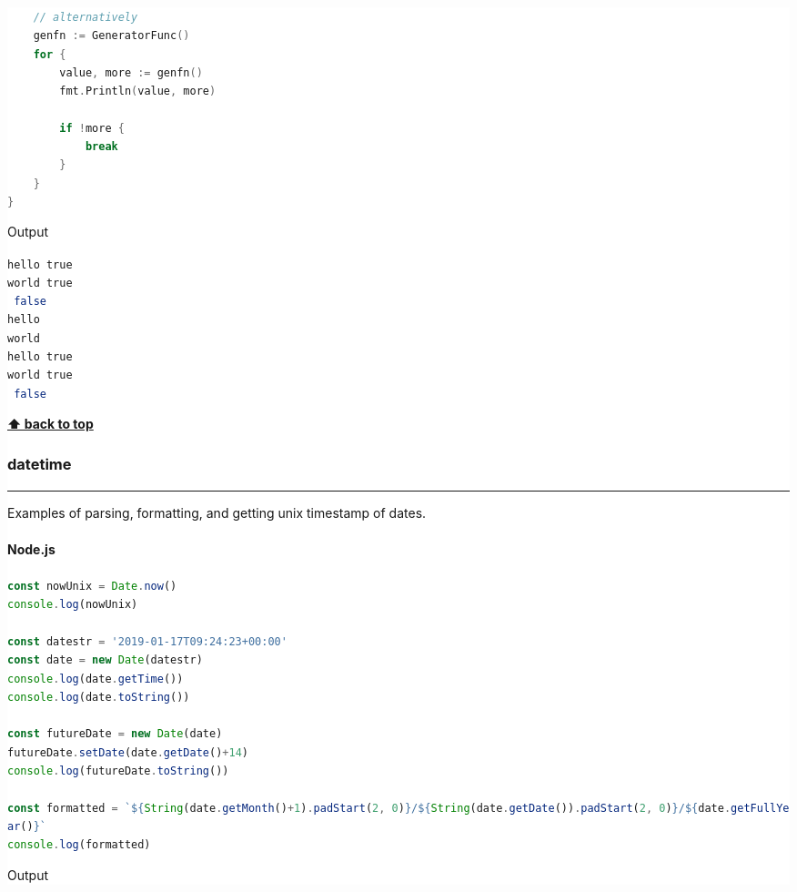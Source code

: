 ```go
	// alternatively
	genfn := GeneratorFunc()
	for {
		value, more := genfn()
		fmt.Println(value, more)

		if !more {
			break
		}
	}
}
```

Output

```bash
hello true
world true
 false
hello
world
hello true
world true
 false
```

**[⬆ back to top](#contents)**

### datetime
---

Examples of parsing, formatting, and getting unix timestamp of dates.

#### Node.js

```JavaScript
const nowUnix = Date.now()
console.log(nowUnix)

const datestr = '2019-01-17T09:24:23+00:00'
const date = new Date(datestr)
console.log(date.getTime())
console.log(date.toString())

const futureDate = new Date(date)
futureDate.setDate(date.getDate()+14)
console.log(futureDate.toString())

const formatted = `${String(date.getMonth()+1).padStart(2, 0)}/${String(date.getDate()).padStart(2, 0)}/${date.getFullYear()}`
console.log(formatted)
```

Output
